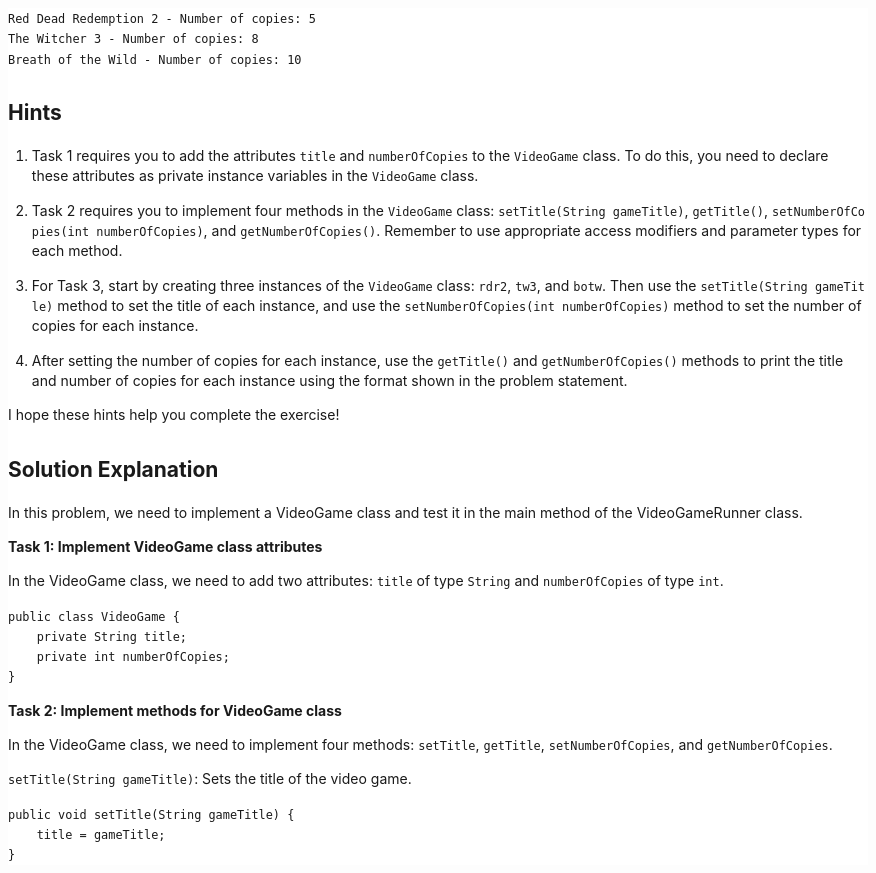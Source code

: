   
```
Red Dead Redemption 2 - Number of copies: 5
The Witcher 3 - Number of copies: 8
Breath of the Wild - Number of copies: 10
```

## Hints

1.  Task 1 requires you to add the attributes `title` and `numberOfCopies` to the `VideoGame` class. To do this, you need to declare these attributes as private instance variables in the `VideoGame` class.
    
2.  Task 2 requires you to implement four methods in the `VideoGame` class: `setTitle(String gameTitle)`, `getTitle()`, `setNumberOfCopies(int numberOfCopies)`, and `getNumberOfCopies()`. Remember to use appropriate access modifiers and parameter types for each method.
    
3.  For Task 3, start by creating three instances of the `VideoGame` class: `rdr2`, `tw3`, and `botw`. Then use the `setTitle(String gameTitle)` method to set the title of each instance, and use the `setNumberOfCopies(int numberOfCopies)` method to set the number of copies for each instance.
    
4.  After setting the number of copies for each instance, use the `getTitle()` and `getNumberOfCopies()` methods to print the title and number of copies for each instance using the format shown in the problem statement.
    

I hope these hints help you complete the exercise!
  

## Solution Explanation

In this problem, we need to implement a VideoGame class and test it in the main method of the VideoGameRunner class.

**Task 1: Implement VideoGame class attributes**

In the VideoGame class, we need to add two attributes: `title` of type `String` and `numberOfCopies` of type `int`.

```
public class VideoGame {
    private String title;
    private int numberOfCopies;
}
```

**Task 2: Implement methods for VideoGame class**

In the VideoGame class, we need to implement four methods: `setTitle`, `getTitle`, `setNumberOfCopies`, and `getNumberOfCopies`.

`setTitle(String gameTitle)`: Sets the title of the video game.

```
public void setTitle(String gameTitle) {
    title = gameTitle;
}
```
